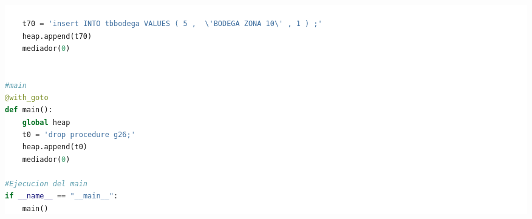 ```py

    t70 = 'insert INTO tbbodega VALUES ( 5 ,  \'BODEGA ZONA 10\' , 1 ) ;' 
    heap.append(t70)
    mediador(0)


#main
@with_goto
def main():
    global heap
    t0 = 'drop procedure g26;' 
    heap.append(t0)
    mediador(0)

#Ejecucion del main
if __name__ == "__main__":
    main()

```
